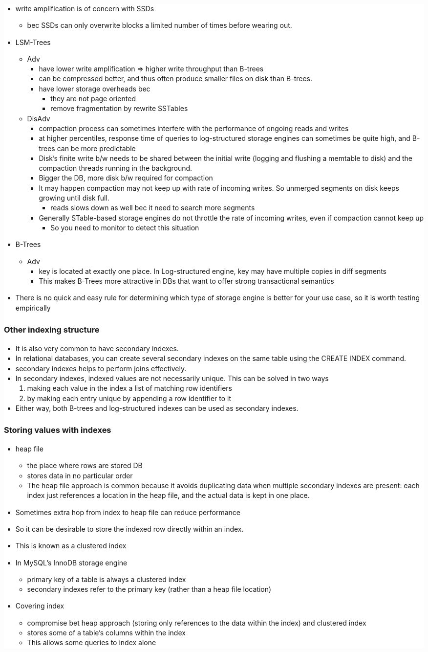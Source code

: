 - write amplification is of concern with SSDs
    - bec SSDs can only overwrite blocks a limited number of times before wearing out.

- LSM-Trees
    - Adv
        - have lower write amplification => higher write throughput than B-trees
        - can be compressed better, and thus often produce smaller files on disk than B-trees.
        - have lower storage overheads bec
            - they are not page oriented
            - remove fragmentation by rewrite SSTables
    - DisAdv
        - compaction process can sometimes interfere with the performance of ongoing reads and writes
        - at higher percentiles, response time of queries to log-structured storage engines can sometimes be quite high, and B-trees can be more predictable
        - Disk’s finite write b/w needs to be shared between the initial write (logging and flushing a memtable to disk) and the compaction threads running in the background.
        - Bigger the DB, more disk b/w required for compaction
        - It may happen compaction may not keep up with rate of incoming writes. So unmerged segments on disk keeps growing until disk full.
            - reads slows down as well bec it need to search more segments
        - Generally STable-based storage engines do not throttle the rate of incoming writes, even if compaction cannot keep up
            - So you need to monitor to detect this situation
- B-Trees
    - Adv
        - key is located at exactly one place. In Log-structured engine, key may have multiple copies in diff segments
        - This makes B-Trees more attractive in DBs that want to offer strong transactional semantics

- There is no quick and easy rule for determining which type of storage engine is better for your use case, so it is worth testing empirically

### Other indexing structure
- It is also very common to have secondary indexes.
- In relational databases, you can create several secondary indexes on the same table using the CREATE INDEX command.
- secondary indexes helps to perform joins effectively.
- In secondary indexes, indexed values are not necessarily unique. This can be solved in two ways
    1. making each value in the index a list of matching row identifiers
    2. by making each entry unique by appending a row identifier to it
- Either way, both B-trees and log-structured indexes can be used as secondary indexes.

### Storing values with indexes
- heap file
    - the place where rows are stored DB
    - stores data in no particular order
    - The heap file approach is common because it avoids duplicating data when multiple secondary indexes are present: each index just references a location in the heap file, and the actual data is kept in one place.

- Sometimes extra hop from index to heap file can reduce performance
- So it can be desirable to store the indexed row directly within an index.
- This is known as a clustered index
- In MySQL’s InnoDB storage engine
    - primary key of a table is always a clustered index
    - secondary indexes refer to the primary key (rather than a heap file location)
- Covering index
    - compromise bet heap approach (storing only references to the data within the index) and clustered index
    - stores some of a table’s columns within the index
    - This allows some queries to index alone
